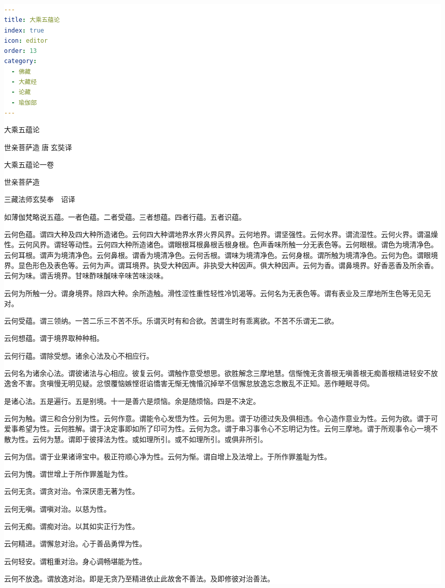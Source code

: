 ```yaml
---
title: 大乘五蕴论
index: true
icon: editor
order: 13
category:
  - 佛藏
  - 大藏经
  - 论藏
  - 瑜伽部
---
```


  大乘五蕴论  

世亲菩萨造  唐 玄奘译  

大乘五蕴论一卷  

世亲菩萨造  

三藏法师玄奘奉　诏译  

如薄伽梵略说五蕴。一者色蕴。二者受蕴。三者想蕴。四者行蕴。五者识蕴。  

云何色蕴。谓四大种及四大种所造诸色。云何四大种谓地界水界火界风界。云何地界。谓坚强性。云何水界。谓流湿性。云何火界。谓温燥性。云何风界。谓轻等动性。云何四大种所造诸色。谓眼根耳根鼻根舌根身根。色声香味所触一分无表色等。云何眼根。谓色为境清净色。云何耳根。谓声为境清净色。云何鼻根。谓香为境清净色。云何舌根。谓味为境清净色。云何身根。谓所触为境清净色。云何为色。谓眼境界。显色形色及表色等。云何为声。谓耳境界。执受大种因声。非执受大种因声。俱大种因声。云何为香。谓鼻境界。好香恶香及所余香。云何为味。谓舌境界。甘味酢味醎味辛味苦味淡味。  

云何为所触一分。谓身境界。除四大种。余所造触。滑性涩性重性轻性冷饥渴等。云何名为无表色等。谓有表业及三摩地所生色等无见无对。  

云何受蕴。谓三领纳。一苦二乐三不苦不乐。乐谓灭时有和合欲。苦谓生时有乖离欲。不苦不乐谓无二欲。  

云何想蕴。谓于境界取种种相。  

云何行蕴。谓除受想。诸余心法及心不相应行。  

云何名为诸余心法。谓彼诸法与心相应。彼复云何。谓触作意受想思。欲胜解念三摩地慧。信惭愧无贪善根无嗔善根无痴善根精进轻安不放逸舍不害。贪嗔慢无明见疑。忿恨覆恼嫉悭诳谄憍害无惭无愧惛沉掉举不信懈怠放逸忘念散乱不正知。恶作睡眠寻伺。  

是诸心法。五是遍行。五是别境。十一是善六是烦恼。余是随烦恼。四是不决定。  

云何为触。谓三和合分别为性。云何作意。谓能令心发悟为性。云何为思。谓于功德过失及俱相违。令心造作意业为性。云何为欲。谓于可爱事希望为性。云何胜解。谓于决定事即如所了印可为性。云何为念。谓于串习事令心不忘明记为性。云何三摩地。谓于所观事令心一境不散为性。云何为慧。谓即于彼择法为性。或如理所引。或不如理所引。或俱非所引。  

云何为信。谓于业果诸谛宝中。极正符顺心净为性。云何为惭。谓自增上及法增上。于所作罪羞耻为性。  

云何为愧。谓世增上于所作罪羞耻为性。  

云何无贪。谓贪对治。令深厌患无著为性。  

云何无嗔。谓嗔对治。以慈为性。  

云何无痴。谓痴对治。以其如实正行为性。  

云何精进。谓懈怠对治。心于善品勇悍为性。  

云何轻安。谓粗重对治。身心调畅堪能为性。  

云何不放逸。谓放逸对治。即是无贪乃至精进依止此故舍不善法。及即修彼对治善法。  
